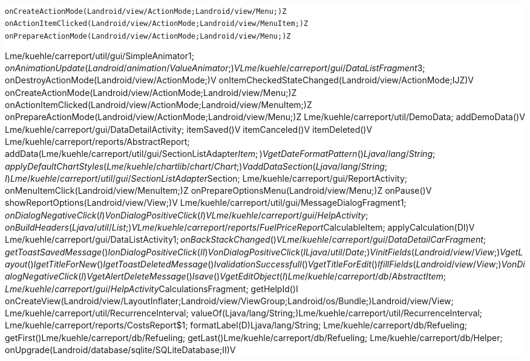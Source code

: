 	onCreateActionMode(Landroid/view/ActionMode;Landroid/view/Menu;)Z
	onActionItemClicked(Landroid/view/ActionMode;Landroid/view/MenuItem;)Z
	onPrepareActionMode(Landroid/view/ActionMode;Landroid/view/Menu;)Z
Lme/kuehle/carreport/util/gui/SimpleAnimator$1;
	onAnimationUpdate(Landroid/animation/ValueAnimator;)V
Lme/kuehle/carreport/gui/DataListFragment$3;
	onDestroyActionMode(Landroid/view/ActionMode;)V
	onItemCheckedStateChanged(Landroid/view/ActionMode;IJZ)V
	onCreateActionMode(Landroid/view/ActionMode;Landroid/view/Menu;)Z
	onActionItemClicked(Landroid/view/ActionMode;Landroid/view/MenuItem;)Z
	onPrepareActionMode(Landroid/view/ActionMode;Landroid/view/Menu;)Z
Lme/kuehle/carreport/util/DemoData;
	addDemoData()V
Lme/kuehle/carreport/gui/DataDetailActivity;
	itemSaved()V
	itemCanceled()V
	itemDeleted()V
Lme/kuehle/carreport/reports/AbstractReport;
	addData(Lme/kuehle/carreport/util/gui/SectionListAdapter$Item;)V
	getDateFormatPattern()Ljava/lang/String;
	applyDefaultChartStyles(Lme/kuehle/chartlib/chart/Chart;)V
	addDataSection(Ljava/lang/String;I)Lme/kuehle/carreport/util/gui/SectionListAdapter$Section;
Lme/kuehle/carreport/gui/ReportActivity;
	onMenuItemClick(Landroid/view/MenuItem;)Z
	onPrepareOptionsMenu(Landroid/view/Menu;)Z
	onPause()V
	showReportOptions(Landroid/view/View;)V
Lme/kuehle/carreport/util/gui/MessageDialogFragment$1;
	onDialogNegativeClick(I)V
	onDialogPositiveClick(I)V
Lme/kuehle/carreport/gui/HelpActivity;
	onBuildHeaders(Ljava/util/List;)V
Lme/kuehle/carreport/reports/FuelPriceReport$CalculableItem;
	applyCalculation(DI)V
Lme/kuehle/carreport/gui/DataListActivity$1;
	onBackStackChanged()V
Lme/kuehle/carreport/gui/DataDetailCarFragment;
	getToastSavedMessage()I
	onDialogPositiveClick(II)V
	onDialogPositiveClick(ILjava/util/Date;)V
	initFields(Landroid/view/View;)V
	getLayout()I
	getTitleForNew()I
	getToastDeletedMessage()I
	validationSuccessfull()V
	getTitleForEdit()I
	fillFields(Landroid/view/View;)V
	onDialogNegativeClick(I)V
	getAlertDeleteMessage()I
	save()V
	getEditObject(I)Lme/kuehle/carreport/db/AbstractItem;
Lme/kuehle/carreport/gui/HelpActivity$CalculationsFragment;
	getHelpId()I
	onCreateView(Landroid/view/LayoutInflater;Landroid/view/ViewGroup;Landroid/os/Bundle;)Landroid/view/View;
Lme/kuehle/carreport/util/RecurrenceInterval;
	valueOf(Ljava/lang/String;)Lme/kuehle/carreport/util/RecurrenceInterval;
Lme/kuehle/carreport/reports/CostsReport$1;
	formatLabel(D)Ljava/lang/String;
Lme/kuehle/carreport/db/Refueling;
	getFirst()Lme/kuehle/carreport/db/Refueling;
	getLast()Lme/kuehle/carreport/db/Refueling;
Lme/kuehle/carreport/db/Helper;
	onUpgrade(Landroid/database/sqlite/SQLiteDatabase;II)V